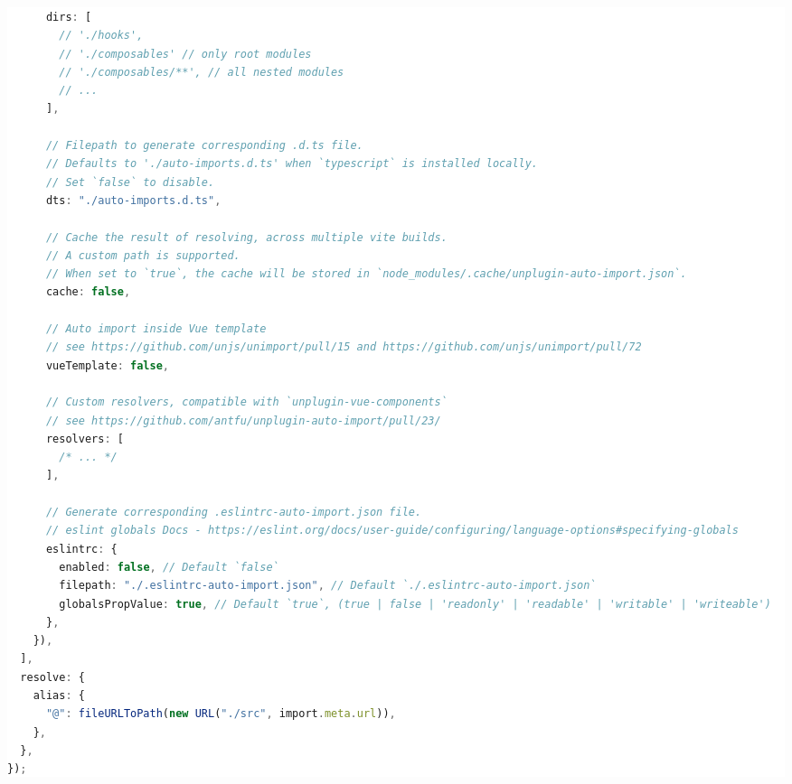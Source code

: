 ```ts
      dirs: [
        // './hooks',
        // './composables' // only root modules
        // './composables/**', // all nested modules
        // ...
      ],

      // Filepath to generate corresponding .d.ts file.
      // Defaults to './auto-imports.d.ts' when `typescript` is installed locally.
      // Set `false` to disable.
      dts: "./auto-imports.d.ts",

      // Cache the result of resolving, across multiple vite builds.
      // A custom path is supported.
      // When set to `true`, the cache will be stored in `node_modules/.cache/unplugin-auto-import.json`.
      cache: false,

      // Auto import inside Vue template
      // see https://github.com/unjs/unimport/pull/15 and https://github.com/unjs/unimport/pull/72
      vueTemplate: false,

      // Custom resolvers, compatible with `unplugin-vue-components`
      // see https://github.com/antfu/unplugin-auto-import/pull/23/
      resolvers: [
        /* ... */
      ],

      // Generate corresponding .eslintrc-auto-import.json file.
      // eslint globals Docs - https://eslint.org/docs/user-guide/configuring/language-options#specifying-globals
      eslintrc: {
        enabled: false, // Default `false`
        filepath: "./.eslintrc-auto-import.json", // Default `./.eslintrc-auto-import.json`
        globalsPropValue: true, // Default `true`, (true | false | 'readonly' | 'readable' | 'writable' | 'writeable')
      },
    }),
  ],
  resolve: {
    alias: {
      "@": fileURLToPath(new URL("./src", import.meta.url)),
    },
  },
});

```





